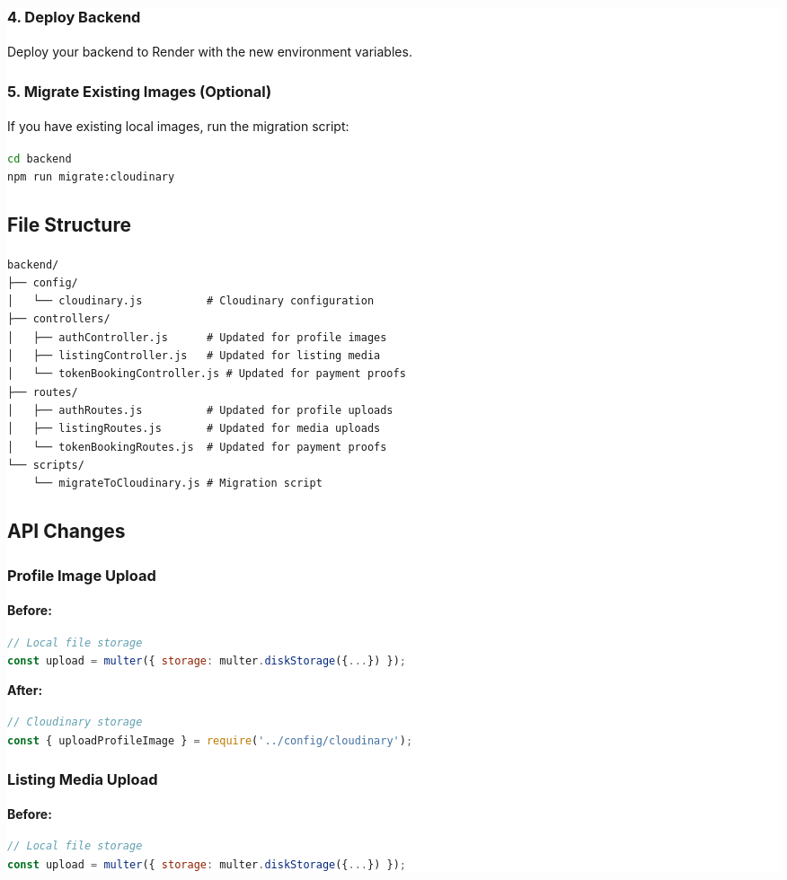### 4. Deploy Backend

Deploy your backend to Render with the new environment variables.

### 5. Migrate Existing Images (Optional)

If you have existing local images, run the migration script:

```bash
cd backend
npm run migrate:cloudinary
```

## File Structure

```
backend/
├── config/
│   └── cloudinary.js          # Cloudinary configuration
├── controllers/
│   ├── authController.js      # Updated for profile images
│   ├── listingController.js   # Updated for listing media
│   └── tokenBookingController.js # Updated for payment proofs
├── routes/
│   ├── authRoutes.js          # Updated for profile uploads
│   ├── listingRoutes.js       # Updated for media uploads
│   └── tokenBookingRoutes.js  # Updated for payment proofs
└── scripts/
    └── migrateToCloudinary.js # Migration script
```

## API Changes

### Profile Image Upload

**Before:**
```javascript
// Local file storage
const upload = multer({ storage: multer.diskStorage({...}) });
```

**After:**
```javascript
// Cloudinary storage
const { uploadProfileImage } = require('../config/cloudinary');
```

### Listing Media Upload

**Before:**
```javascript
// Local file storage
const upload = multer({ storage: multer.diskStorage({...}) });
```
